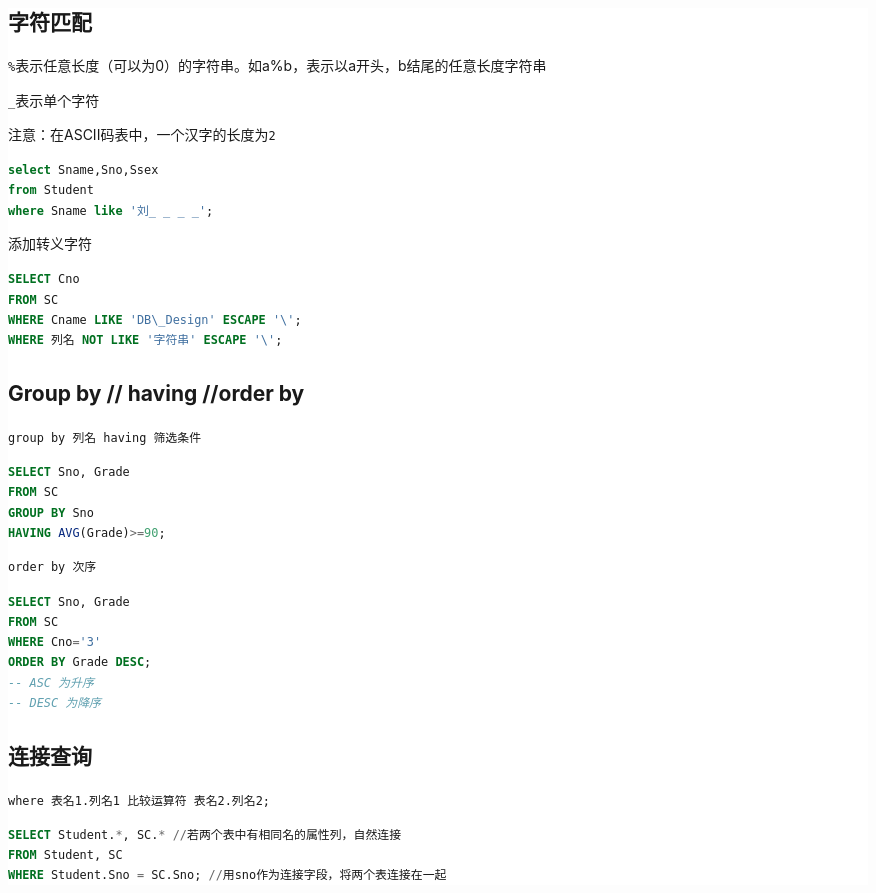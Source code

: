 

## 字符匹配

`%`表示任意长度（可以为0）的字符串。如a%b，表示以a开头，b结尾的任意长度字符串

`_`表示单个字符

注意：在ASCII码表中，一个汉字的长度为`2`

```sql
select Sname,Sno,Ssex
from Student
where Sname like '刘_ _ _ _';
```

添加转义字符

```sql
SELECT Cno
FROM SC
WHERE Cname LIKE 'DB\_Design' ESCAPE '\';
WHERE 列名 NOT LIKE '字符串' ESCAPE '\';
```



## Group by // having //order by

`group by 列名 having 筛选条件`

```sql
SELECT Sno, Grade
FROM SC
GROUP BY Sno
HAVING AVG(Grade)>=90; 
```

`order by 次序`

```sql
SELECT Sno, Grade
FROM SC
WHERE Cno='3'
ORDER BY Grade DESC;
-- ASC 为升序
-- DESC 为降序
```



## 连接查询

`where 表名1.列名1 比较运算符 表名2.列名2;`

```sql
SELECT Student.*, SC.* //若两个表中有相同名的属性列，自然连接
FROM Student, SC
WHERE Student.Sno = SC.Sno; //用sno作为连接字段，将两个表连接在一起
```
